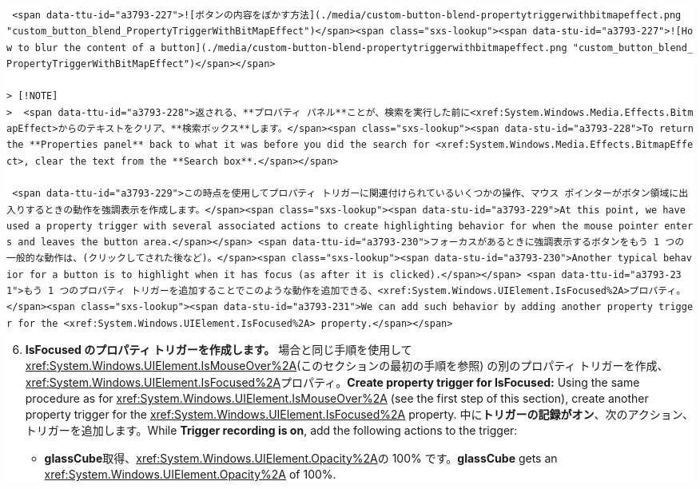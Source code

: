      <span data-ttu-id="a3793-227">![ボタンの内容をぼかす方法](./media/custom-button-blend-propertytriggerwithbitmapeffect.png "custom_button_blend_PropertyTriggerWithBitMapEffect")</span><span class="sxs-lookup"><span data-stu-id="a3793-227">![How to blur the content of a button](./media/custom-button-blend-propertytriggerwithbitmapeffect.png "custom_button_blend_PropertyTriggerWithBitMapEffect")</span></span>  
  
    > [!NOTE]
    >  <span data-ttu-id="a3793-228">返される、**プロパティ パネル**ことが、検索を実行した前に<xref:System.Windows.Media.Effects.BitmapEffect>からのテキストをクリア、**検索ボックス**します。</span><span class="sxs-lookup"><span data-stu-id="a3793-228">To return the **Properties panel** back to what it was before you did the search for <xref:System.Windows.Media.Effects.BitmapEffect>, clear the text from the **Search box**.</span></span>  
  
     <span data-ttu-id="a3793-229">この時点を使用してプロパティ トリガーに関連付けられているいくつかの操作、マウス ポインターがボタン領域に出入りするときの動作を強調表示を作成します。</span><span class="sxs-lookup"><span data-stu-id="a3793-229">At this point, we have used a property trigger with several associated actions to create highlighting behavior for when the mouse pointer enters and leaves the button area.</span></span> <span data-ttu-id="a3793-230">フォーカスがあるときに強調表示するボタンをもう 1 つの一般的な動作は、(クリックしてされた後など)。</span><span class="sxs-lookup"><span data-stu-id="a3793-230">Another typical behavior for a button is to highlight when it has focus (as after it is clicked).</span></span> <span data-ttu-id="a3793-231">もう 1 つのプロパティ トリガーを追加することでこのような動作を追加できる、<xref:System.Windows.UIElement.IsFocused%2A>プロパティ。</span><span class="sxs-lookup"><span data-stu-id="a3793-231">We can add such behavior by adding another property trigger for the <xref:System.Windows.UIElement.IsFocused%2A> property.</span></span>  
  
6.  <span data-ttu-id="a3793-232">**IsFocused のプロパティ トリガーを作成します。** 場合と同じ手順を使用して<xref:System.Windows.UIElement.IsMouseOver%2A>(このセクションの最初の手順を参照) の別のプロパティ トリガーを作成、<xref:System.Windows.UIElement.IsFocused%2A>プロパティ。</span><span class="sxs-lookup"><span data-stu-id="a3793-232">**Create property trigger for IsFocused:** Using the same procedure as for <xref:System.Windows.UIElement.IsMouseOver%2A> (see the first step of this section), create another property trigger for the <xref:System.Windows.UIElement.IsFocused%2A> property.</span></span> <span data-ttu-id="a3793-233">中に**トリガーの記録がオン**、次のアクション、トリガーを追加します。</span><span class="sxs-lookup"><span data-stu-id="a3793-233">While **Trigger recording is on**, add the following actions to the trigger:</span></span>  
  
    -   <span data-ttu-id="a3793-234">**glassCube**取得、<xref:System.Windows.UIElement.Opacity%2A>の 100% です。</span><span class="sxs-lookup"><span data-stu-id="a3793-234">**glassCube** gets an <xref:System.Windows.UIElement.Opacity%2A> of 100%.</span></span>  
  